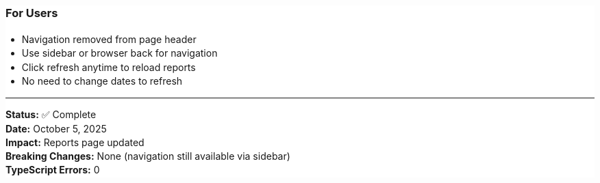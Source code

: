
### For Users

- Navigation removed from page header
- Use sidebar or browser back for navigation
- Click refresh anytime to reload reports
- No need to change dates to refresh

---

**Status:** ✅ Complete  
**Date:** October 5, 2025  
**Impact:** Reports page updated  
**Breaking Changes:** None (navigation still available via sidebar)  
**TypeScript Errors:** 0
